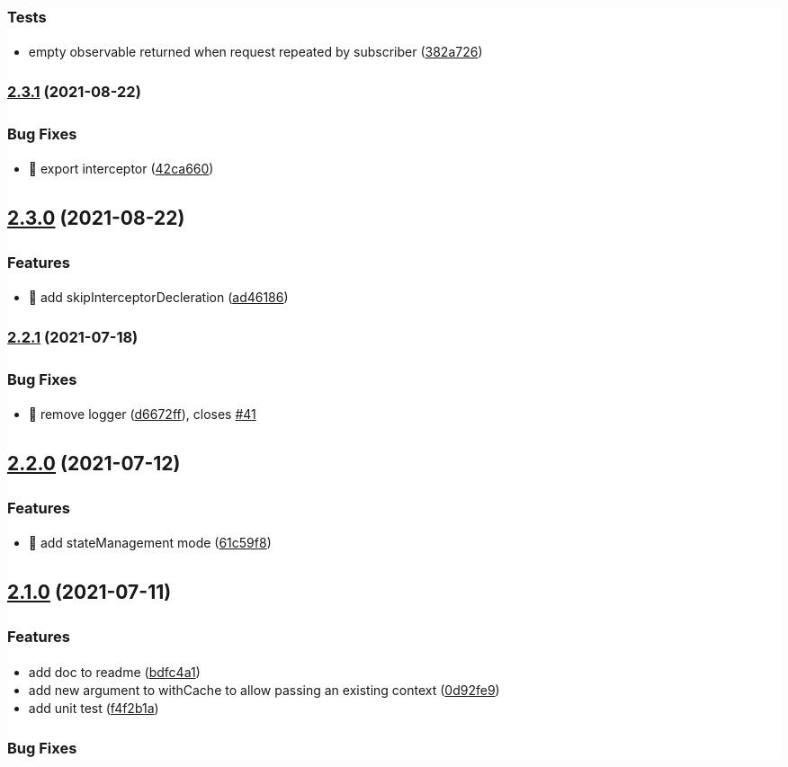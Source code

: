 ### Tests

- empty observable returned when request repeated by subscriber ([382a726](https://github.com/ngneat/cashew/commit/382a726d62f1248d07b135c2033857f066dba142))

### [2.3.1](https://github.com/ngneat/cashew/compare/v2.3.0...v2.3.1) (2021-08-22)

### Bug Fixes

- 🐛 export interceptor ([42ca660](https://github.com/ngneat/cashew/commit/42ca66084e735a967d2453d7cc6b1274ab7579d8))

## [2.3.0](https://github.com/ngneat/cashew/compare/v2.2.1...v2.3.0) (2021-08-22)

### Features

- 🎸 add skipInterceptorDecleration ([ad46186](https://github.com/ngneat/cashew/commit/ad4618647150e29f15619fd9566b20428097b745))

### [2.2.1](https://github.com/ngneat/cashew/compare/v2.2.0...v2.2.1) (2021-07-18)

### Bug Fixes

- 🐛 remove logger ([d6672ff](https://github.com/ngneat/cashew/commit/d6672ffaf62371b817b4d02a9ddba9d71e154d91)), closes [#41](https://github.com/ngneat/cashew/issues/41)

## [2.2.0](https://github.com/ngneat/cashew/compare/v2.1.0...v2.2.0) (2021-07-12)

### Features

- 🎸 add stateManagement mode ([61c59f8](https://github.com/ngneat/cashew/commit/61c59f8288cb4d27996be5091ec12a2165ae025a))

## [2.1.0](https://github.com/ngneat/cashew/compare/v2.0.4...v2.1.0) (2021-07-11)

### Features

- add doc to readme ([bdfc4a1](https://github.com/ngneat/cashew/commit/bdfc4a1e03f8605cd3342d31e8641cc520ad595e))
- add new argument to withCache to allow passing an existing context ([0d92fe9](https://github.com/ngneat/cashew/commit/0d92fe9a21871df3b449bc0860cbaeb82dde8450))
- add unit test ([f4f2b1a](https://github.com/ngneat/cashew/commit/f4f2b1ad8a3660a2bdec1aea4bbc934d7fad36f2))

### Bug Fixes
